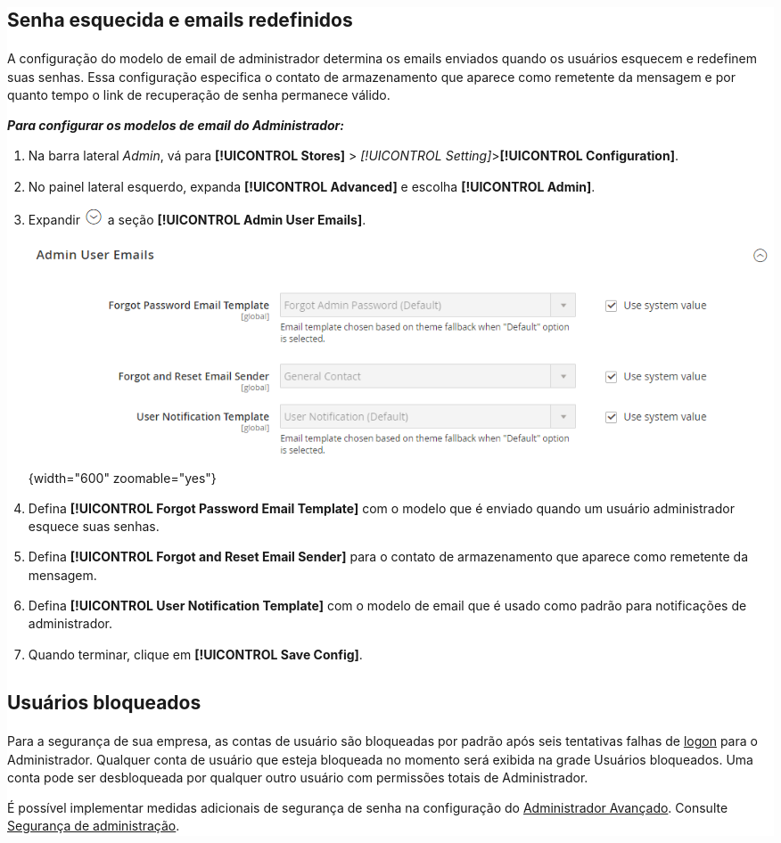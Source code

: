 ## Senha esquecida e emails redefinidos

A configuração do modelo de email de administrador determina os emails enviados quando os usuários esquecem e redefinem suas senhas. Essa configuração especifica o contato de armazenamento que aparece como remetente da mensagem e por quanto tempo o link de recuperação de senha permanece válido.

**_Para configurar os modelos de email do Administrador:_**

1. Na barra lateral _Admin_, vá para **[!UICONTROL Stores]** > _[!UICONTROL Setting]_>**[!UICONTROL Configuration]**.

1. No painel lateral esquerdo, expanda **[!UICONTROL Advanced]** e escolha **[!UICONTROL Admin]**.

1. Expandir ![alternador de expansão](../assets/icon-display-expand.png) a seção **[!UICONTROL Admin User Emails]**.

   ![Configuração avançada - Configurações do modelo de email do administrador](../configuration-reference/advanced/assets/admin-admin-user-emails.png){width="600" zoomable="yes"}

1. Defina **[!UICONTROL Forgot Password Email Template]** com o modelo que é enviado quando um usuário administrador esquece suas senhas.

1. Defina **[!UICONTROL Forgot and Reset Email Sender]** para o contato de armazenamento que aparece como remetente da mensagem.

1. Defina **[!UICONTROL User Notification Template]** com o modelo de email que é usado como padrão para notificações de administrador.

1. Quando terminar, clique em **[!UICONTROL Save Config]**.

## Usuários bloqueados

Para a segurança de sua empresa, as contas de usuário são bloqueadas por padrão após seis tentativas falhas de [logon](../getting-started/admin-signin.md) para o Administrador. Qualquer conta de usuário que esteja bloqueada no momento será exibida na grade Usuários bloqueados. Uma conta pode ser desbloqueada por qualquer outro usuário com permissões totais de Administrador.

É possível implementar medidas adicionais de segurança de senha na configuração do [Administrador Avançado](../configuration-reference/advanced/admin.md#security). Consulte [Segurança de administração](security-admin.md).
